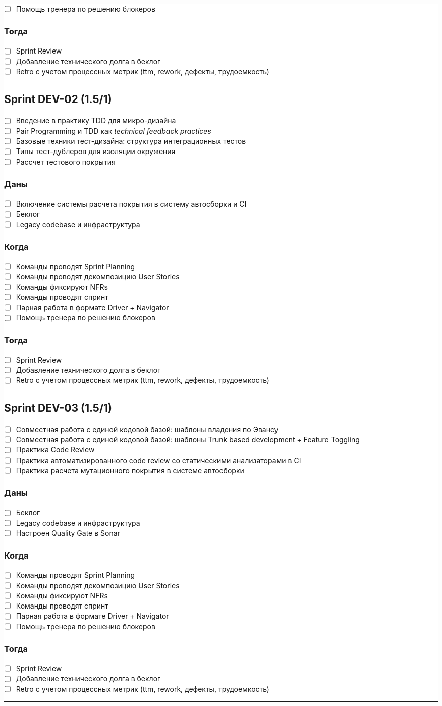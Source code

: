 - [ ] Помощь тренера по решению блокеров
### Тогда
- [ ] Sprint Review
- [ ] Добавление технического долга в беклог
- [ ] Retro с учетом процессных метрик (ttm, rework, дефекты, трудоемкость)

## Sprint DEV-02 (1.5/1)
- [ ] Введение в практику TDD для микро-дизайна
- [ ] Pair Programming и TDD как _technical feedback practices_
- [ ] Базовые техники тест-дизайна: структура интеграционных тестов
- [ ] Типы тест-дублеров для изоляции окружения
- [ ] Рассчет тестового покрытия
### Даны
- [ ] Включение системы расчета покрытия в систему автосборки и CI
- [ ] Беклог
- [ ] Legacy codebase и инфраструктура
### Когда
- [ ] Команды проводят Sprint Planning
- [ ] Команды проводят декомпозицию User Stories
- [ ] Команды фиксируют NFRs
- [ ] Команды проводят спринт
- [ ] Парная работа в формате Driver + Navigator
- [ ] Помощь тренера по решению блокеров
### Тогда
- [ ] Sprint Review
- [ ] Добавление технического долга в беклог
- [ ] Retro с учетом процессных метрик (ttm, rework, дефекты, трудоемкость)

## Sprint DEV-03 (1.5/1)
- [ ] Совместная работа с единой кодовой базой: шаблоны владения по Эвансу
- [ ] Совместная работа с единой кодовой базой: шаблоны Trunk based development + Feature Toggling
- [ ] Практика Code Review
- [ ] Практика автоматизированного code review со статическими анализаторами в CI
- [ ] Практика расчета мутационного покрытия в системе автосборки
### Даны
- [ ] Беклог
- [ ] Legacy codebase и инфраструктура
- [ ] Настроен Quality Gate в Sonar
### Когда
- [ ] Команды проводят Sprint Planning
- [ ] Команды проводят декомпозицию User Stories
- [ ] Команды фиксируют NFRs
- [ ] Команды проводят спринт
- [ ] Парная работа в формате Driver + Navigator
- [ ] Помощь тренера по решению блокеров
### Тогда
- [ ] Sprint Review
- [ ] Добавление технического долга в беклог
- [ ] Retro с учетом процессных метрик (ttm, rework, дефекты, трудоемкость)

---